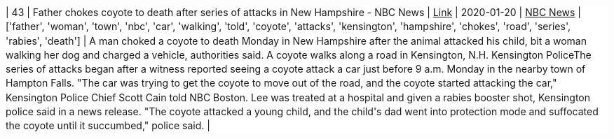 |  43 | Father chokes coyote to death after series of attacks in New Hampshire - NBC News                                      | [Link](https://www.nbcnews.com/news/us-news/father-chokes-coyote-death-after-series-attacks-new-hampshire-n1118966)                                                                          | 2020-01-20  | [NBC News](https://www.nbcnews.com)                                                 | ['father', 'woman', 'town', 'nbc', 'car', 'walking', 'told', 'coyote', 'attacks', 'kensington', 'hampshire', 'chokes', 'road', 'series', 'rabies', 'death']                                           | A man choked a coyote to death Monday in New Hampshire after the animal attacked his child, bit a woman walking her dog and charged a vehicle, authorities said. A coyote walks along a road in Kensington, N.H. Kensington PoliceThe series of attacks began after a witness reported seeing a coyote attack a car just before 9 a.m. Monday in the nearby town of Hampton Falls. "The car was trying to get the coyote to move out of the road, and the coyote started attacking the car," Kensington Police Chief Scott Cain told NBC Boston. Lee was treated at a hospital and given a rabies booster shot, Kensington police said in a news release. "The coyote attacked a young child, and the child's dad went into protection mode and suffocated the coyote until it succumbed," police said.                                                                                                                                                                                                                                                                                                                                                                                                                                                                                                                                                                                                                                                                                                                                                                                                                                                                                                                                                                                                                                                                                                                                                                                                                                                                                                                                                                                                                                                                                                                                                                                                                                                                                                                                                                                                                                                                                                                                                                                                                                                                                                                                                                                                                                                                                                                                                                                                                                                                                                                                                                                                                                                                                                                                                                                                                                                                                                                                                                                                                                                                                                                                                                                                                                                                                                                                                                                                                                                                                                                                                                                                                                                                                                                                                                                                                                                                                                                                                                                                                                                                                                                                                                                                                                                                                                                                                                                                  |
